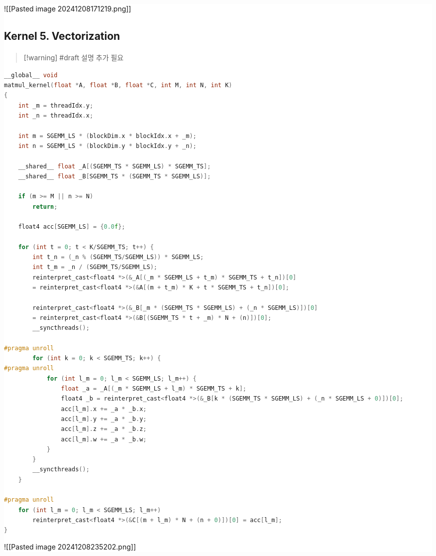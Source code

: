 ![[Pasted image 20241208171219.png]]

## Kernel 5. Vectorization

> [!warning] #draft 설명 추가 필요

```c
__global__ void
matmul_kernel(float *A, float *B, float *C, int M, int N, int K)
{
	int _m = threadIdx.y;
	int _n = threadIdx.x;

	int m = SGEMM_LS * (blockDim.x * blockIdx.x + _m);
	int n = SGEMM_LS * (blockDim.y * blockIdx.y + _n);

	__shared__ float _A[(SGEMM_TS * SGEMM_LS) * SGEMM_TS];
	__shared__ float _B[SGEMM_TS * (SGEMM_TS * SGEMM_LS)];

	if (m >= M || n >= N)
		return;

	float4 acc[SGEMM_LS] = {0.0f};

	for (int t = 0; t < K/SGEMM_TS; t++) {
		int t_n = (_n % (SGEMM_TS/SGEMM_LS)) * SGEMM_LS;
		int t_m = _n / (SGEMM_TS/SGEMM_LS);
		reinterpret_cast<float4 *>(&_A[(_m * SGEMM_LS + t_m) * SGEMM_TS + t_n])[0]
		= reinterpret_cast<float4 *>(&A[(m + t_m) * K + t * SGEMM_TS + t_n])[0];

		reinterpret_cast<float4 *>(&_B[_m * (SGEMM_TS * SGEMM_LS) + (_n * SGEMM_LS)])[0]
		= reinterpret_cast<float4 *>(&B[(SGEMM_TS * t + _m) * N + (n)])[0];
		__syncthreads();

#pragma unroll
		for (int k = 0; k < SGEMM_TS; k++) {
#pragma unroll
			for (int l_m = 0; l_m < SGEMM_LS; l_m++) {
				float _a = _A[(_m * SGEMM_LS + l_m) * SGEMM_TS + k];
				float4 _b = reinterpret_cast<float4 *>(&_B[k * (SGEMM_TS * SGEMM_LS) + (_n * SGEMM_LS + 0)])[0];
				acc[l_m].x += _a * _b.x;
				acc[l_m].y += _a * _b.y;
				acc[l_m].z += _a * _b.z;
				acc[l_m].w += _a * _b.w;
			}
		}
		__syncthreads();
	}

#pragma unroll
	for (int l_m = 0; l_m < SGEMM_LS; l_m++)
		reinterpret_cast<float4 *>(&C[(m + l_m) * N + (n + 0)])[0] = acc[l_m];
}
```

![[Pasted image 20241208235202.png]]